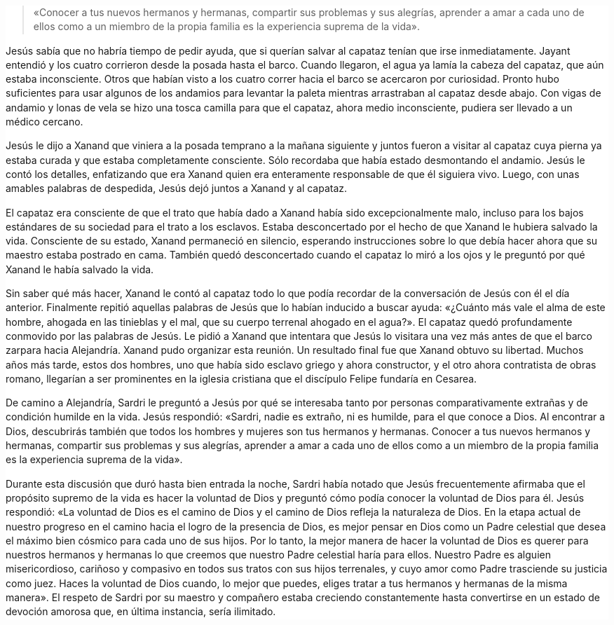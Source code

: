 > «Conocer a tus nuevos hermanos y hermanas, compartir sus problemas y sus alegrías, aprender a amar a cada uno de ellos como a un miembro de la propia familia es la experiencia suprema de la vida».

Jesús sabía que no habría tiempo de pedir ayuda, que si querían salvar al capataz tenían que irse inmediatamente. Jayant entendió y los cuatro corrieron desde la posada hasta el barco. Cuando llegaron, el agua ya lamía la cabeza del capataz, que aún estaba inconsciente. Otros que habían visto a los cuatro correr hacia el barco se acercaron por curiosidad. Pronto hubo suficientes para usar algunos de los andamios para levantar la paleta mientras arrastraban al capataz desde abajo. Con vigas de andamio y lonas de vela se hizo una tosca camilla para que el capataz, ahora medio inconsciente, pudiera ser llevado a un médico cercano.

Jesús le dijo a Xanand que viniera a la posada temprano a la mañana siguiente y juntos fueron a visitar al capataz cuya pierna ya estaba curada y que estaba completamente consciente. Sólo recordaba que había estado desmontando el andamio. Jesús le contó los detalles, enfatizando que era Xanand quien era enteramente responsable de que él siguiera vivo. Luego, con unas amables palabras de despedida, Jesús dejó juntos a Xanand y al capataz.

El capataz era consciente de que el trato que había dado a Xanand había sido excepcionalmente malo, incluso para los bajos estándares de su sociedad para el trato a los esclavos. Estaba desconcertado por el hecho de que Xanand le hubiera salvado la vida. Consciente de su estado, Xanand permaneció en silencio, esperando instrucciones sobre lo que debía hacer ahora que su maestro estaba postrado en cama. También quedó desconcertado cuando el capataz lo miró a los ojos y le preguntó por qué Xanand le había salvado la vida.

Sin saber qué más hacer, Xanand le contó al capataz todo lo que podía recordar de la conversación de Jesús con él el día anterior. Finalmente repitió aquellas palabras de Jesús que lo habían inducido a buscar ayuda: «¿Cuánto más vale el alma de este hombre, ahogada en las tinieblas y el mal, que su cuerpo terrenal ahogado en el agua?». El capataz quedó profundamente conmovido por las palabras de Jesús. Le pidió a Xanand que intentara que Jesús lo visitara una vez más antes de que el barco zarpara hacia Alejandría. Xanand pudo organizar esta reunión. Un resultado final fue que Xanand obtuvo su libertad. Muchos años más tarde, estos dos hombres, uno que había sido esclavo griego y ahora constructor, y el otro ahora contratista de obras romano, llegarían a ser prominentes en la iglesia cristiana que el discípulo Felipe fundaría en Cesarea.

De camino a Alejandría, Sardri le preguntó a Jesús por qué se interesaba tanto por personas comparativamente extrañas y de condición humilde en la vida. Jesús respondió: «Sardri, nadie es extraño, ni es humilde, para el que conoce a Dios. Al encontrar a Dios, descubrirás también que todos los hombres y mujeres son tus hermanos y hermanas. Conocer a tus nuevos hermanos y hermanas, compartir sus problemas y sus alegrías, aprender a amar a cada uno de ellos como a un miembro de la propia familia es la experiencia suprema de la vida».

Durante esta discusión que duró hasta bien entrada la noche, Sardri había notado que Jesús frecuentemente afirmaba que el propósito supremo de la vida es hacer la voluntad de Dios y preguntó cómo podía conocer la voluntad de Dios para él. Jesús respondió: «La voluntad de Dios es el camino de Dios y el camino de Dios refleja la naturaleza de Dios. En la etapa actual de nuestro progreso en el camino hacia el logro de la presencia de Dios, es mejor pensar en Dios como un Padre celestial que desea el máximo bien cósmico para cada uno de sus hijos. Por lo tanto, la mejor manera de hacer la voluntad de Dios es querer para nuestros hermanos y hermanas lo que creemos que nuestro Padre celestial haría para ellos. Nuestro Padre es alguien misericordioso, cariñoso y compasivo en todos sus tratos con sus hijos terrenales, y cuyo amor como Padre trasciende su justicia como juez. Haces la voluntad de Dios cuando, lo mejor que puedes, eliges tratar a tus hermanos y hermanas de la misma manera». El respeto de Sardri por su maestro y compañero estaba creciendo constantemente hasta convertirse en un estado de devoción amorosa que, en última instancia, sería ilimitado.
